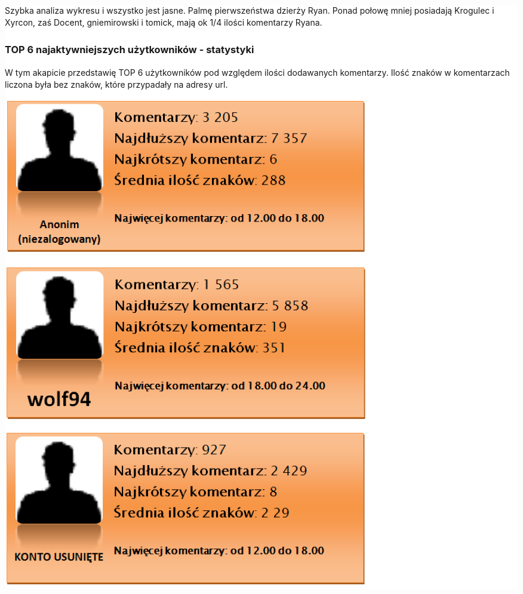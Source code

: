 

Szybka analiza wykresu i wszystko jest jasne. Palmę pierwszeństwa dzierży Ryan. Ponad połowę mniej posiadają Krogulec i Xyrcon, zaś Docent, gniemirowski i tomick, mają ok 1/4 ilości komentarzy Ryana. 


### TOP 6 najaktywniejszych użytkowników - statystyki


W tym akapicie przedstawię TOP 6 użytkowników pod względem ilości dodawanych komentarzy. Ilość znaków w komentarzach liczona była bez znaków, które przypadały na adresy url.


![desk](https://raw.githubusercontent.com/djfoxer/djfoxer.github.io/master/_img/2012-1-5-_154_/g_-_608x405_-_-_29669x20120103235528_0.png)


![desk](https://raw.githubusercontent.com/djfoxer/djfoxer.github.io/master/_img/2012-1-5-_154_/g_-_608x405_-_-_29669x20120103235532_0.png)


![desk](https://raw.githubusercontent.com/djfoxer/djfoxer.github.io/master/_img/2012-1-5-_154_/g_-_608x405_-_-_29669x20120103235538_0.png)
